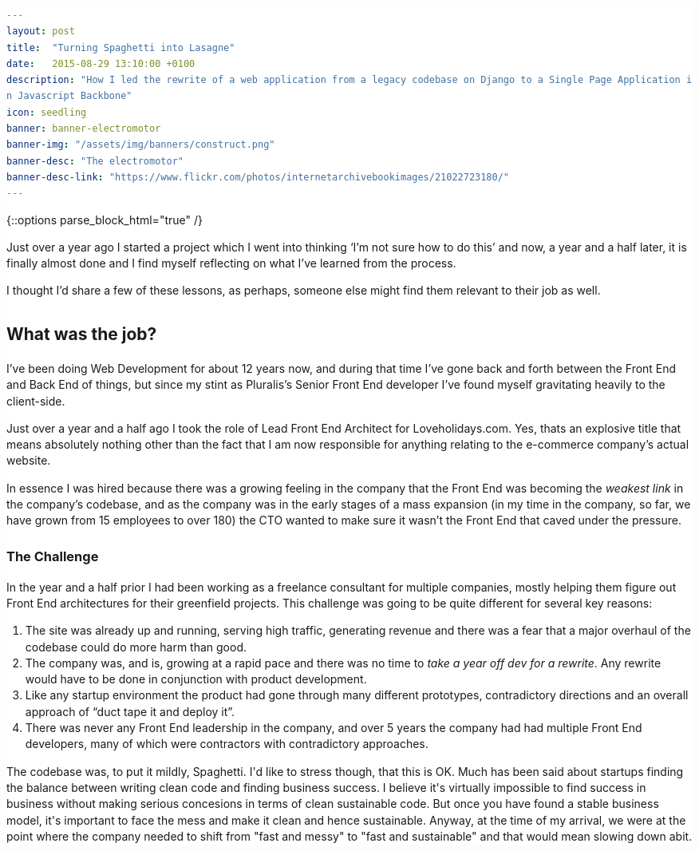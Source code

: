 ```yaml
---
layout: post
title:  "Turning Spaghetti into Lasagne"
date:   2015-08-29 13:10:00 +0100
description: "How I led the rewrite of a web application from a legacy codebase on Django to a Single Page Application in Javascript Backbone"
icon: seedling
banner: banner-electromotor
banner-img: "/assets/img/banners/construct.png"
banner-desc: "The electromotor"
banner-desc-link: "https://www.flickr.com/photos/internetarchivebookimages/21022723180/"
---
```

{::options parse_block_html="true" /}
<section class="cl2">
Just over a year ago I started a project which I went into thinking ‘I’m not sure how to do this’ and now, a year and a half later, it is finally almost done and I find myself reflecting on what I’ve learned from the process.

I thought I’d share a few of these lessons, as perhaps, someone else might find them relevant to their job as well.
</section>

## What was the job?

<section class="cl2">
I’ve been doing Web Development for about 12 years now, and during that time I’ve gone back and forth between the Front End and Back End of things, but since my stint as Pluralis’s Senior Front End developer I’ve found myself gravitating heavily to the client-side.

Just over a year and a half ago I took the role of Lead Front End Architect for Loveholidays.com. Yes, thats an explosive title that means absolutely nothing other than the fact that I am now responsible for anything relating to the e-commerce company’s actual website.

In essence I was hired because there was a growing feeling in the company that the Front End was becoming the *weakest link* in the company’s codebase, and as the company was in the early stages of a mass expansion (in my time in the company, so far, we have grown from 15 employees to over 180) the CTO wanted to make sure it wasn’t the Front End that caved under the pressure.
</section>

### The Challenge
<section>
In the year and a half prior I had been working as a freelance consultant for multiple companies, mostly helping them figure out Front End architectures for their greenfield projects.
This challenge was going to be quite different for several key reasons:

1. The site was already up and running, serving high traffic, generating revenue and there was a fear that a major overhaul of the codebase could do more harm than good.
1. The company was, and is, growing at a rapid pace and there was no time to *take a year off dev for a rewrite*. Any rewrite would have to be done in conjunction with product development.
1. Like any startup environment the product had gone through many different prototypes, contradictory directions and an overall approach of “duct tape it and deploy it”.
1. There was never any Front End leadership in the company, and over 5 years the company had had multiple Front End developers, many of which were contractors with contradictory approaches.
</section>
<section class="cl2">
The codebase was, to put it mildly, Spaghetti.
I'd like to stress though, that this is OK. Much has been said about startups finding the balance between writing clean code and finding business success.
I believe it's virtually impossible to find success in business without making serious concesions in terms of clean sustainable code. But once you have found a stable business model, it's important to face the mess and make it clean and hence sustainable.
Anyway, at the time of my arrival, we were at the point where the company needed to shift from "fast and messy" to "fast and sustainable" and that would mean slowing down abit.
